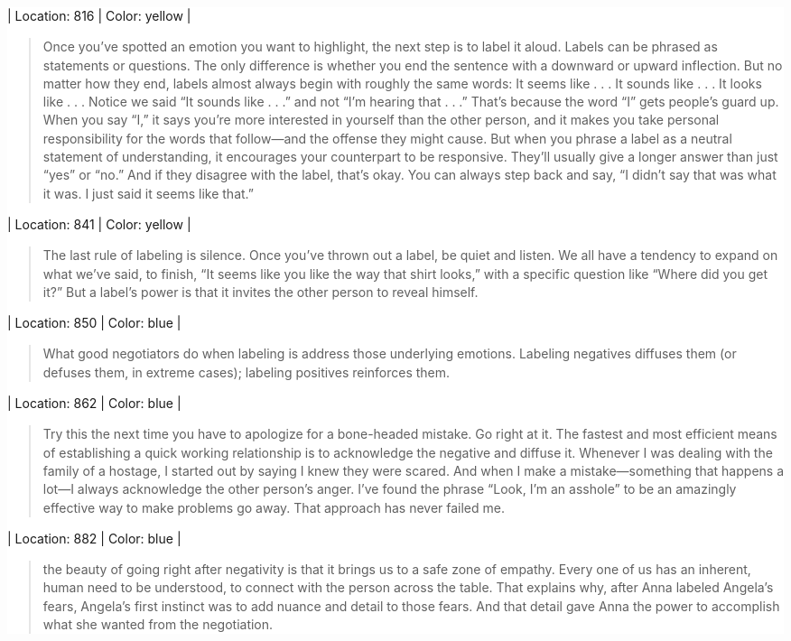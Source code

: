 | Location: 816 | 
 Color: yellow |
<br>

 > Once you’ve spotted an emotion you want to highlight, the next step is to label it aloud. Labels can be phrased as statements or questions. The only difference is whether you end the sentence with a downward or upward inflection. But no matter how they end, labels almost always begin with roughly the same words: It seems like . . . It sounds like . . . It looks like . . . Notice we said “It sounds like . . .” and not “I’m hearing that . . .” That’s because the word “I” gets people’s guard up. When you say “I,” it says you’re more interested in yourself than the other person, and it makes you take personal responsibility for the words that follow—and the offense they might cause. But when you phrase a label as a neutral statement of understanding, it encourages your counterpart to be responsive. They’ll usually give a longer answer than just “yes” or “no.” And if they disagree with the label, that’s okay. You can always step back and say, “I didn’t say that was what it was. I just said it seems like that.”

| Location: 841 | 
 Color: yellow |
<br>

 > The last rule of labeling is silence. Once you’ve thrown out a label, be quiet and listen. We all have a tendency to expand on what we’ve said, to finish, “It seems like you like the way that shirt looks,” with a specific question like “Where did you get it?” But a label’s power is that it invites the other person to reveal himself.

| Location: 850 | 
 Color: blue |
<br>

 > What good negotiators do when labeling is address those underlying emotions. Labeling negatives diffuses them (or defuses them, in extreme cases); labeling positives reinforces them.

| Location: 862 | 
 Color: blue |
<br>

 > Try this the next time you have to apologize for a bone-headed mistake. Go right at it. The fastest and most efficient means of establishing a quick working relationship is to acknowledge the negative and diffuse it. Whenever I was dealing with the family of a hostage, I started out by saying I knew they were scared. And when I make a mistake—something that happens a lot—I always acknowledge the other person’s anger. I’ve found the phrase “Look, I’m an asshole” to be an amazingly effective way to make problems go away. That approach has never failed me.

| Location: 882 | 
 Color: blue |
<br>

 > the beauty of going right after negativity is that it brings us to a safe zone of empathy. Every one of us has an inherent, human need to be understood, to connect with the person across the table. That explains why, after Anna labeled Angela’s fears, Angela’s first instinct was to add nuance and detail to those fears. And that detail gave Anna the power to accomplish what she wanted from the negotiation.
